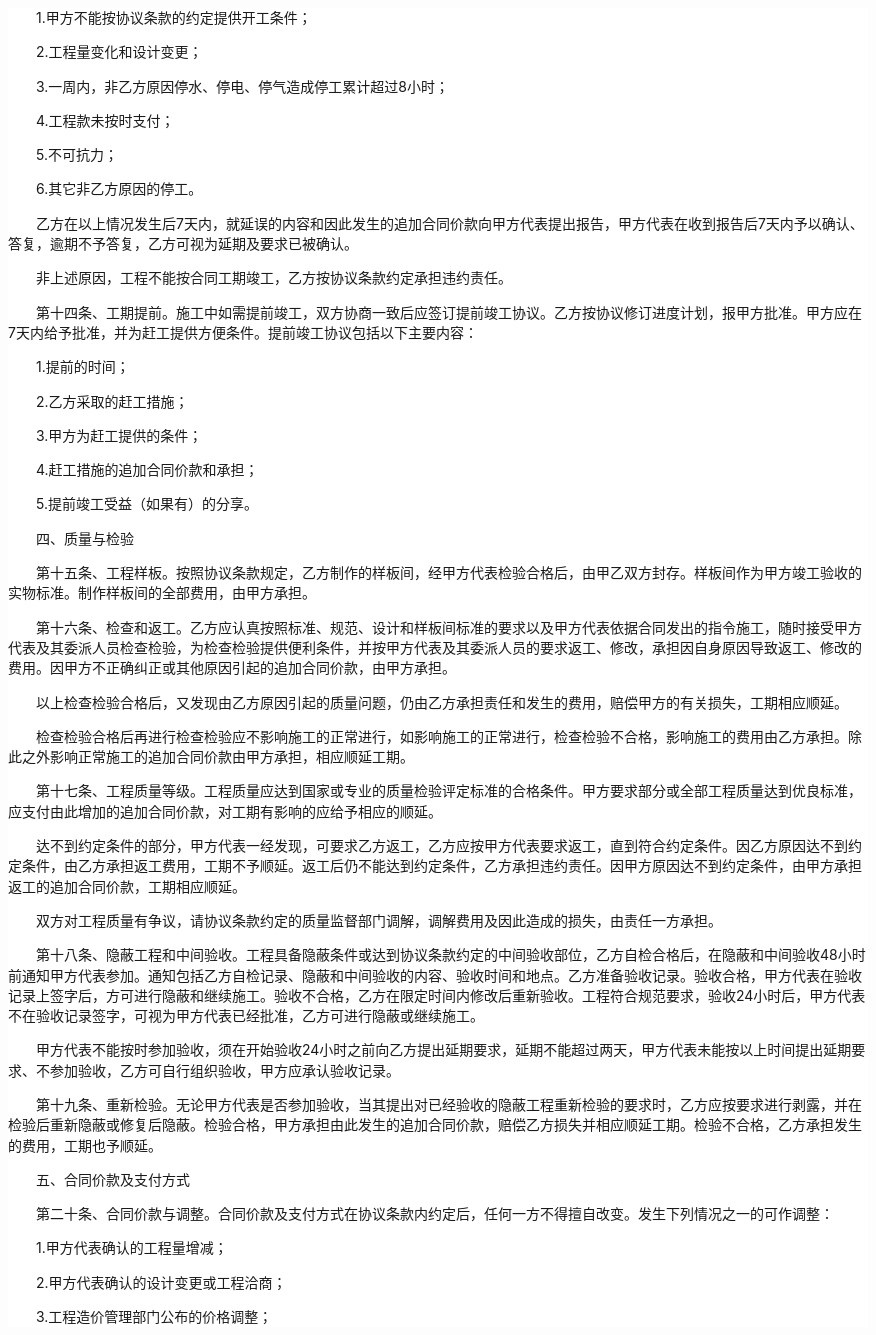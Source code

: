 　　1.甲方不能按协议条款的约定提供开工条件；

　　2.工程量变化和设计变更；

　　3.一周内，非乙方原因停水、停电、停气造成停工累计超过8小时；

　　4.工程款未按时支付；

　　5.不可抗力；

　　6.其它非乙方原因的停工。

　　乙方在以上情况发生后7天内，就延误的内容和因此发生的追加合同价款向甲方代表提出报告，甲方代表在收到报告后7天内予以确认、答复，逾期不予答复，乙方可视为延期及要求已被确认。

　　非上述原因，工程不能按合同工期竣工，乙方按协议条款约定承担违约责任。

　　第十四条、工期提前。施工中如需提前竣工，双方协商一致后应签订提前竣工协议。乙方按协议修订进度计划，报甲方批准。甲方应在7天内给予批准，并为赶工提供方便条件。提前竣工协议包括以下主要内容：

　　1.提前的时间；

　　2.乙方采取的赶工措施；

　　3.甲方为赶工提供的条件；

　　4.赶工措施的追加合同价款和承担；

　　5.提前竣工受益（如果有）的分享。

　　四、质量与检验

　　第十五条、工程样板。按照协议条款规定，乙方制作的样板间，经甲方代表检验合格后，由甲乙双方封存。样板间作为甲方竣工验收的实物标准。制作样板间的全部费用，由甲方承担。

　　第十六条、检查和返工。乙方应认真按照标准、规范、设计和样板间标准的要求以及甲方代表依据合同发出的指令施工，随时接受甲方代表及其委派人员检查检验，为检查检验提供便利条件，并按甲方代表及其委派人员的要求返工、修改，承担因自身原因导致返工、修改的费用。因甲方不正确纠正或其他原因引起的追加合同价款，由甲方承担。

　　以上检查检验合格后，又发现由乙方原因引起的质量问题，仍由乙方承担责任和发生的费用，赔偿甲方的有关损失，工期相应顺延。

　　检查检验合格后再进行检查检验应不影响施工的正常进行，如影响施工的正常进行，检查检验不合格，影响施工的费用由乙方承担。除此之外影响正常施工的追加合同价款由甲方承担，相应顺延工期。

　　第十七条、工程质量等级。工程质量应达到国家或专业的质量检验评定标准的合格条件。甲方要求部分或全部工程质量达到优良标准，应支付由此增加的追加合同价款，对工期有影响的应给予相应的顺延。

　　达不到约定条件的部分，甲方代表一经发现，可要求乙方返工，乙方应按甲方代表要求返工，直到符合约定条件。因乙方原因达不到约定条件，由乙方承担返工费用，工期不予顺延。返工后仍不能达到约定条件，乙方承担违约责任。因甲方原因达不到约定条件，由甲方承担返工的追加合同价款，工期相应顺延。

　　双方对工程质量有争议，请协议条款约定的质量监督部门调解，调解费用及因此造成的损失，由责任一方承担。

　　第十八条、隐蔽工程和中间验收。工程具备隐蔽条件或达到协议条款约定的中间验收部位，乙方自检合格后，在隐蔽和中间验收48小时前通知甲方代表参加。通知包括乙方自检记录、隐蔽和中间验收的内容、验收时间和地点。乙方准备验收记录。验收合格，甲方代表在验收记录上签字后，方可进行隐蔽和继续施工。验收不合格，乙方在限定时间内修改后重新验收。工程符合规范要求，验收24小时后，甲方代表不在验收记录签字，可视为甲方代表已经批准，乙方可进行隐蔽或继续施工。

　　甲方代表不能按时参加验收，须在开始验收24小时之前向乙方提出延期要求，延期不能超过两天，甲方代表未能按以上时间提出延期要求、不参加验收，乙方可自行组织验收，甲方应承认验收记录。

　　第十九条、重新检验。无论甲方代表是否参加验收，当其提出对已经验收的隐蔽工程重新检验的要求时，乙方应按要求进行剥露，并在检验后重新隐蔽或修复后隐蔽。检验合格，甲方承担由此发生的追加合同价款，赔偿乙方损失并相应顺延工期。检验不合格，乙方承担发生的费用，工期也予顺延。

　　五、合同价款及支付方式

　　第二十条、合同价款与调整。合同价款及支付方式在协议条款内约定后，任何一方不得擅自改变。发生下列情况之一的可作调整：

　　1.甲方代表确认的工程量增减；

　　2.甲方代表确认的设计变更或工程洽商；

　　3.工程造价管理部门公布的价格调整；
